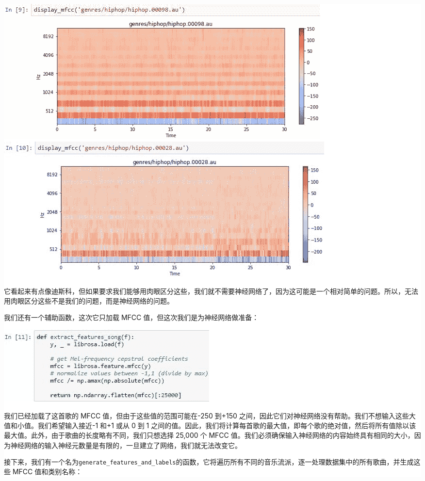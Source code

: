 ![](img/00140.jpeg)![](img/00141.jpeg)

它看起来有点像迪斯科，但如果要求我们能够用肉眼区分这些，我们就不需要神经网络了，因为这可能是一个相对简单的问题。所以，无法用肉眼区分这些不是我们的问题，而是神经网络的问题。

我们还有一个辅助函数，这次它只加载 MFCC 值，但这次我们是为神经网络做准备：

![](img/00142.jpeg)

我们已经加载了这首歌的 MFCC 值，但由于这些值的范围可能在-250 到+150 之间，因此它们对神经网络没有帮助。我们不想输入这些大值和小值。我们希望输入接近-1 和+1 或从 0 到 1 之间的值。因此，我们将计算每首歌的最大值，即每个歌的绝对值，然后将所有值除以该最大值。此外，由于歌曲的长度略有不同，我们只想选择 25,000 个 MFCC 值。我们必须确保输入神经网络的内容始终具有相同的大小，因为神经网络的输入神经元数量是有限的，一旦建立了网络，我们就无法改变它。

接下来，我们有一个名为`generate_features_and_labels`的函数，它将遍历所有不同的音乐流派，逐一处理数据集中的所有歌曲，并生成这些 MFCC 值和类别名称：
